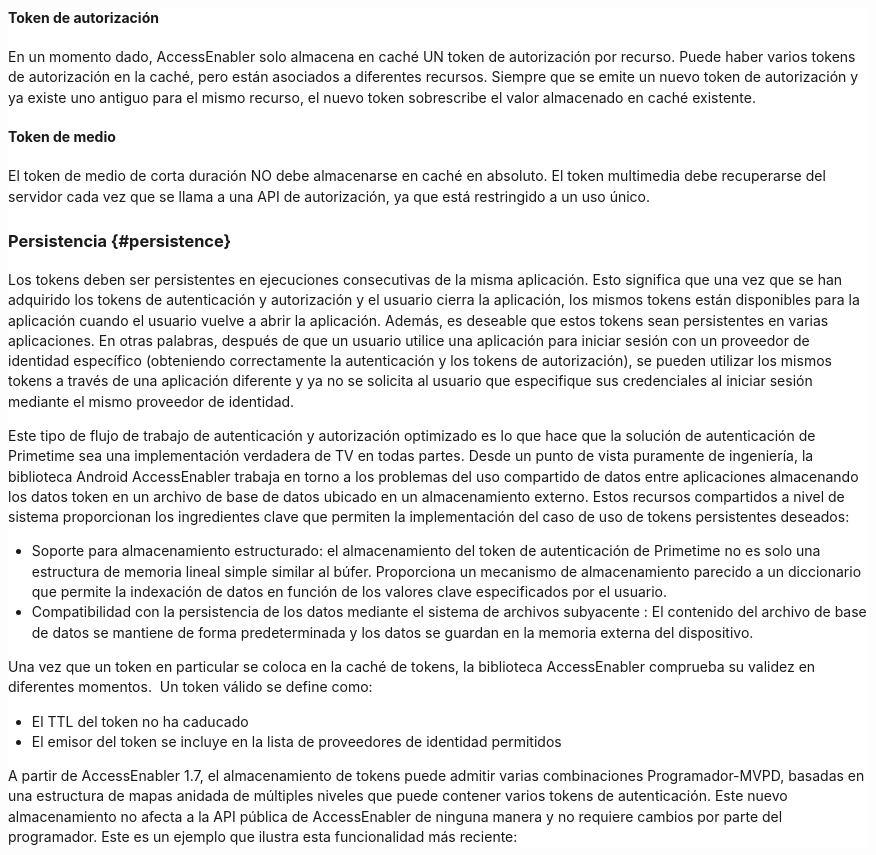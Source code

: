 
#### Token de autorización

En un momento dado, AccessEnabler solo almacena en caché UN token de autorización por recurso. Puede haber varios tokens de autorización en la caché, pero están asociados a diferentes recursos. Siempre que se emite un nuevo token de autorización y ya existe uno antiguo para el mismo recurso, el nuevo token sobrescribe el valor almacenado en caché existente.



#### Token de medio 

El token de medio de corta duración NO debe almacenarse en caché en absoluto. El token multimedia debe recuperarse del servidor cada vez que se llama a una API de autorización, ya que está restringido a un uso único.



### Persistencia {#persistence}

Los tokens deben ser persistentes en ejecuciones consecutivas de la misma aplicación. Esto significa que una vez que se han adquirido los tokens de autenticación y autorización y el usuario cierra la aplicación, los mismos tokens están disponibles para la aplicación cuando el usuario vuelve a abrir la aplicación. Además, es deseable que estos tokens sean persistentes en varias aplicaciones. En otras palabras, después de que un usuario utilice una aplicación para iniciar sesión con un proveedor de identidad específico (obteniendo correctamente la autenticación y los tokens de autorización), se pueden utilizar los mismos tokens a través de una aplicación diferente y ya no se solicita al usuario que especifique sus credenciales al iniciar sesión mediante el mismo proveedor de identidad.



Este tipo de flujo de trabajo de autenticación y autorización optimizado es lo que hace que la solución de autenticación de Primetime sea una implementación verdadera de TV en todas partes. Desde un punto de vista puramente de ingeniería, la biblioteca Android AccessEnabler trabaja en torno a los problemas del uso compartido de datos entre aplicaciones almacenando los datos token en un archivo de base de datos ubicado en un almacenamiento externo. Estos recursos compartidos a nivel de sistema proporcionan los ingredientes clave que permiten la implementación del caso de uso de tokens persistentes deseados:

- Soporte para almacenamiento estructurado: el almacenamiento del token de autenticación de Primetime no es solo una estructura de memoria lineal simple similar al búfer. Proporciona un mecanismo de almacenamiento parecido a un diccionario que permite la indexación de datos en función de los valores clave especificados por el usuario.
- Compatibilidad con la persistencia de los datos mediante el sistema de archivos subyacente : El contenido del archivo de base de datos se mantiene de forma predeterminada y los datos se guardan en la memoria externa del dispositivo.



Una vez que un token en particular se coloca en la caché de tokens, la biblioteca AccessEnabler comprueba su validez en diferentes momentos.  Un token válido se define como:

- El TTL del token no ha caducado
- El emisor del token se incluye en la lista de proveedores de identidad permitidos



A partir de AccessEnabler 1.7, el almacenamiento de tokens puede admitir varias combinaciones Programador-MVPD, basadas en una estructura de mapas anidada de múltiples niveles que puede contener varios tokens de autenticación. Este nuevo almacenamiento no afecta a la API pública de AccessEnabler de ninguna manera y no requiere cambios por parte del programador. Este es un ejemplo que ilustra esta funcionalidad más reciente:
